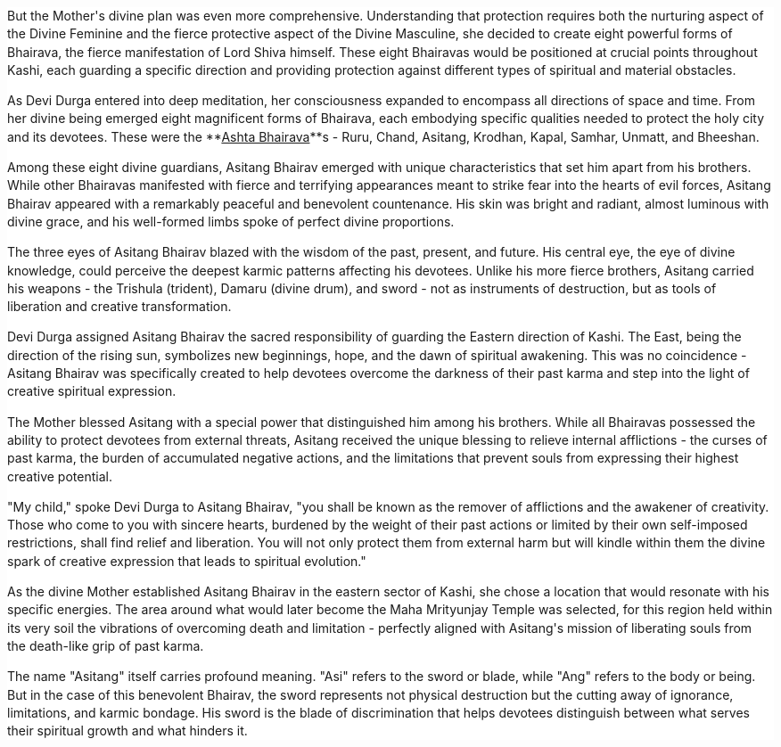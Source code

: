 But the Mother's divine plan was even more comprehensive. Understanding that protection requires both the nurturing aspect of the Divine Feminine and the fierce protective aspect of the Divine Masculine, she decided to create eight powerful forms of Bhairava, the fierce manifestation of Lord Shiva himself. These eight Bhairavas would be positioned at crucial points throughout Kashi, each guarding a specific direction and providing protection against different types of spiritual and material obstacles.

As Devi Durga entered into deep meditation, her consciousness expanded to encompass all directions of space and time. From her divine being emerged eight magnificent forms of Bhairava, each embodying specific qualities needed to protect the holy city and its devotees. These were the **[Ashta Bhairava](/temples/tags/ashta-bhairav)**s - Ruru, Chand, Asitang, Krodhan, Kapal, Samhar, Unmatt, and Bheeshan.

Among these eight divine guardians, Asitang Bhairav emerged with unique characteristics that set him apart from his brothers. While other Bhairavas manifested with fierce and terrifying appearances meant to strike fear into the hearts of evil forces, Asitang Bhairav appeared with a remarkably peaceful and benevolent countenance. His skin was bright and radiant, almost luminous with divine grace, and his well-formed limbs spoke of perfect divine proportions.

The three eyes of Asitang Bhairav blazed with the wisdom of the past, present, and future. His central eye, the eye of divine knowledge, could perceive the deepest karmic patterns affecting his devotees. Unlike his more fierce brothers, Asitang carried his weapons - the Trishula (trident), Damaru (divine drum), and sword - not as instruments of destruction, but as tools of liberation and creative transformation.

Devi Durga assigned Asitang Bhairav the sacred responsibility of guarding the Eastern direction of Kashi. The East, being the direction of the rising sun, symbolizes new beginnings, hope, and the dawn of spiritual awakening. This was no coincidence - Asitang Bhairav was specifically created to help devotees overcome the darkness of their past karma and step into the light of creative spiritual expression.

The Mother blessed Asitang with a special power that distinguished him among his brothers. While all Bhairavas possessed the ability to protect devotees from external threats, Asitang received the unique blessing to relieve internal afflictions - the curses of past karma, the burden of accumulated negative actions, and the limitations that prevent souls from expressing their highest creative potential.

"My child," spoke Devi Durga to Asitang Bhairav, "you shall be known as the remover of afflictions and the awakener of creativity. Those who come to you with sincere hearts, burdened by the weight of their past actions or limited by their own self-imposed restrictions, shall find relief and liberation. You will not only protect them from external harm but will kindle within them the divine spark of creative expression that leads to spiritual evolution."

As the divine Mother established Asitang Bhairav in the eastern sector of Kashi, she chose a location that would resonate with his specific energies. The area around what would later become the Maha Mrityunjay Temple was selected, for this region held within its very soil the vibrations of overcoming death and limitation - perfectly aligned with Asitang's mission of liberating souls from the death-like grip of past karma.

The name "Asitang" itself carries profound meaning. "Asi" refers to the sword or blade, while "Ang" refers to the body or being. But in the case of this benevolent Bhairav, the sword represents not physical destruction but the cutting away of ignorance, limitations, and karmic bondage. His sword is the blade of discrimination that helps devotees distinguish between what serves their spiritual growth and what hinders it.
